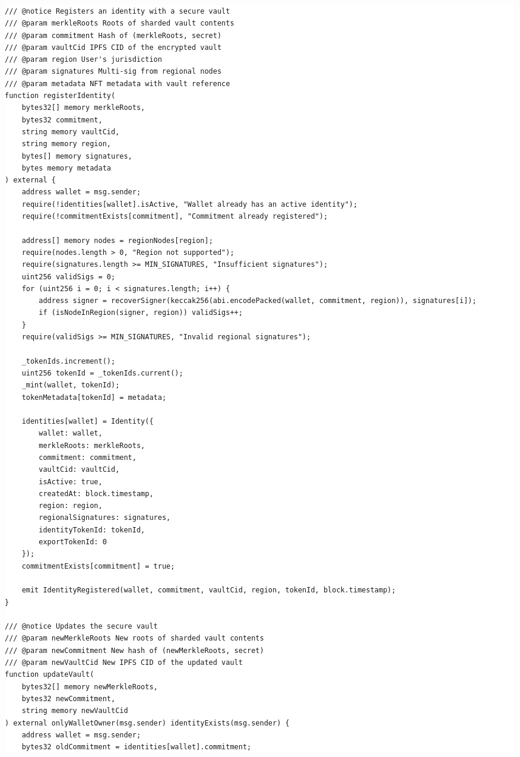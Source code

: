     /// @notice Registers an identity with a secure vault
    /// @param merkleRoots Roots of sharded vault contents
    /// @param commitment Hash of (merkleRoots, secret)
    /// @param vaultCid IPFS CID of the encrypted vault
    /// @param region User's jurisdiction
    /// @param signatures Multi-sig from regional nodes
    /// @param metadata NFT metadata with vault reference
    function registerIdentity(
        bytes32[] memory merkleRoots,
        bytes32 commitment,
        string memory vaultCid,
        string memory region,
        bytes[] memory signatures,
        bytes memory metadata
    ) external {
        address wallet = msg.sender;
        require(!identities[wallet].isActive, "Wallet already has an active identity");
        require(!commitmentExists[commitment], "Commitment already registered");

        address[] memory nodes = regionNodes[region];
        require(nodes.length > 0, "Region not supported");
        require(signatures.length >= MIN_SIGNATURES, "Insufficient signatures");
        uint256 validSigs = 0;
        for (uint256 i = 0; i < signatures.length; i++) {
            address signer = recoverSigner(keccak256(abi.encodePacked(wallet, commitment, region)), signatures[i]);
            if (isNodeInRegion(signer, region)) validSigs++;
        }
        require(validSigs >= MIN_SIGNATURES, "Invalid regional signatures");

        _tokenIds.increment();
        uint256 tokenId = _tokenIds.current();
        _mint(wallet, tokenId);
        tokenMetadata[tokenId] = metadata;

        identities[wallet] = Identity({
            wallet: wallet,
            merkleRoots: merkleRoots,
            commitment: commitment,
            vaultCid: vaultCid,
            isActive: true,
            createdAt: block.timestamp,
            region: region,
            regionalSignatures: signatures,
            identityTokenId: tokenId,
            exportTokenId: 0
        });
        commitmentExists[commitment] = true;

        emit IdentityRegistered(wallet, commitment, vaultCid, region, tokenId, block.timestamp);
    }

    /// @notice Updates the secure vault
    /// @param newMerkleRoots New roots of sharded vault contents
    /// @param newCommitment New hash of (newMerkleRoots, secret)
    /// @param newVaultCid New IPFS CID of the updated vault
    function updateVault(
        bytes32[] memory newMerkleRoots,
        bytes32 newCommitment,
        string memory newVaultCid
    ) external onlyWalletOwner(msg.sender) identityExists(msg.sender) {
        address wallet = msg.sender;
        bytes32 oldCommitment = identities[wallet].commitment;
